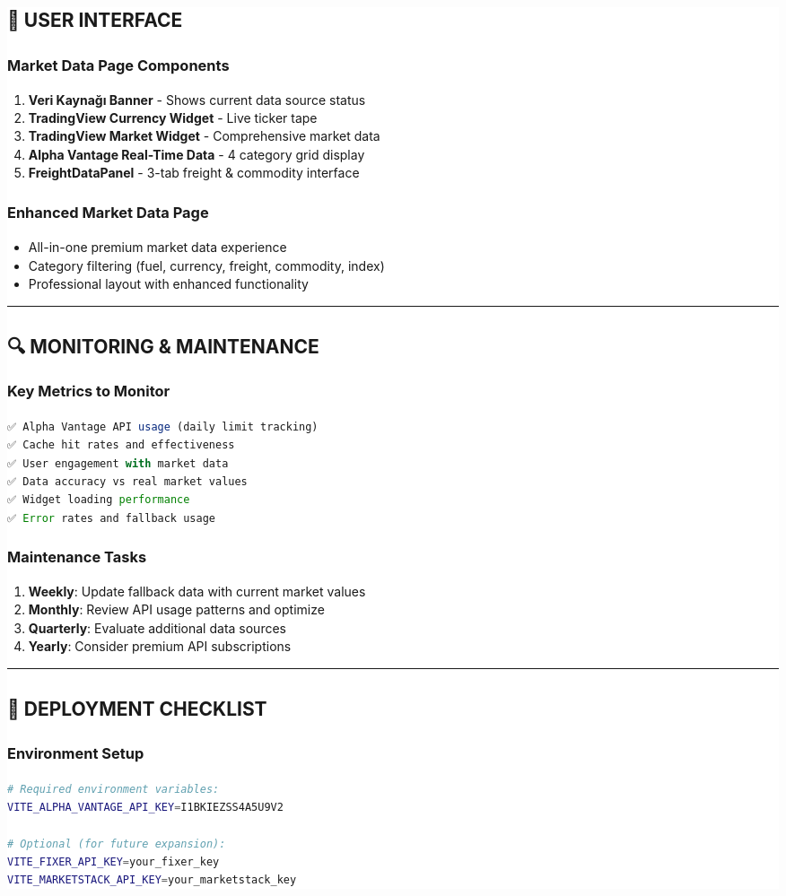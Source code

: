 
## 📱 **USER INTERFACE**

### **Market Data Page Components**

1. **Veri Kaynağı Banner** - Shows current data source status
2. **TradingView Currency Widget** - Live ticker tape
3. **TradingView Market Widget** - Comprehensive market data
4. **Alpha Vantage Real-Time Data** - 4 category grid display
5. **FreightDataPanel** - 3-tab freight & commodity interface

### **Enhanced Market Data Page**

- All-in-one premium market data experience
- Category filtering (fuel, currency, freight, commodity, index)
- Professional layout with enhanced functionality

---

## 🔍 **MONITORING & MAINTENANCE**

### **Key Metrics to Monitor**

```typescript
✅ Alpha Vantage API usage (daily limit tracking)
✅ Cache hit rates and effectiveness
✅ User engagement with market data
✅ Data accuracy vs real market values
✅ Widget loading performance
✅ Error rates and fallback usage
```

### **Maintenance Tasks**

1. **Weekly**: Update fallback data with current market values
2. **Monthly**: Review API usage patterns and optimize
3. **Quarterly**: Evaluate additional data sources
4. **Yearly**: Consider premium API subscriptions

---

## 🚀 **DEPLOYMENT CHECKLIST**

### **Environment Setup**

```bash
# Required environment variables:
VITE_ALPHA_VANTAGE_API_KEY=I1BKIEZSS4A5U9V2

# Optional (for future expansion):
VITE_FIXER_API_KEY=your_fixer_key
VITE_MARKETSTACK_API_KEY=your_marketstack_key
```
